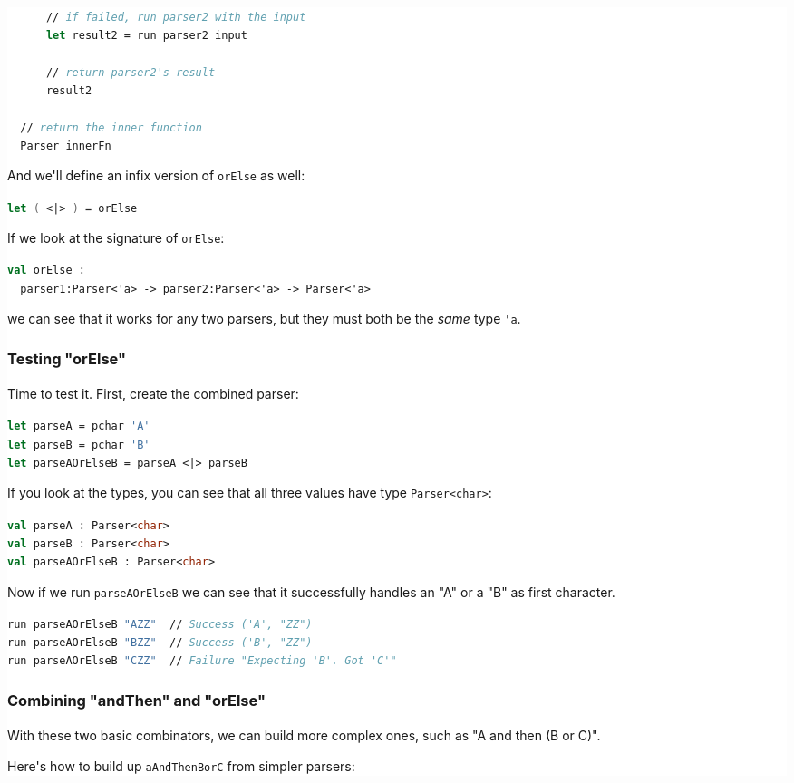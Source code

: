 ```fsharp {src=#orElse}
      // if failed, run parser2 with the input
      let result2 = run parser2 input

      // return parser2's result
      result2

  // return the inner function
  Parser innerFn
```

And we'll define an infix version of `orElse` as well:

```fsharp {src=#orElseOp}
let ( <|> ) = orElse
```

If we look at the signature of `orElse`:

```fsharp {src=#orElse_sig}
val orElse :
  parser1:Parser<'a> -> parser2:Parser<'a> -> Parser<'a>
```

we can see that it works for any two parsers, but they must both be the *same* type `'a`.

### Testing "orElse"

Time to test it. First, create the combined parser:

```fsharp {src=#orElse_test}
let parseA = pchar 'A'
let parseB = pchar 'B'
let parseAOrElseB = parseA <|> parseB
```

If you look at the types, you can see that all three values have type `Parser<char>`:

```fsharp {src=#orElse_test_sig}
val parseA : Parser<char>
val parseB : Parser<char>
val parseAOrElseB : Parser<char>
```

Now if we run `parseAOrElseB` we can see that it successfully handles an "A" or a "B" as first character.

```fsharp {src=#orElse_test_run}
run parseAOrElseB "AZZ"  // Success ('A', "ZZ")
run parseAOrElseB "BZZ"  // Success ('B', "ZZ")
run parseAOrElseB "CZZ"  // Failure "Expecting 'B'. Got 'C'"
```

### Combining "andThen" and "orElse"

With these two basic combinators, we can build more complex ones, such as "A and then (B or C)".

Here's how to build up `aAndThenBorC` from simpler parsers:
